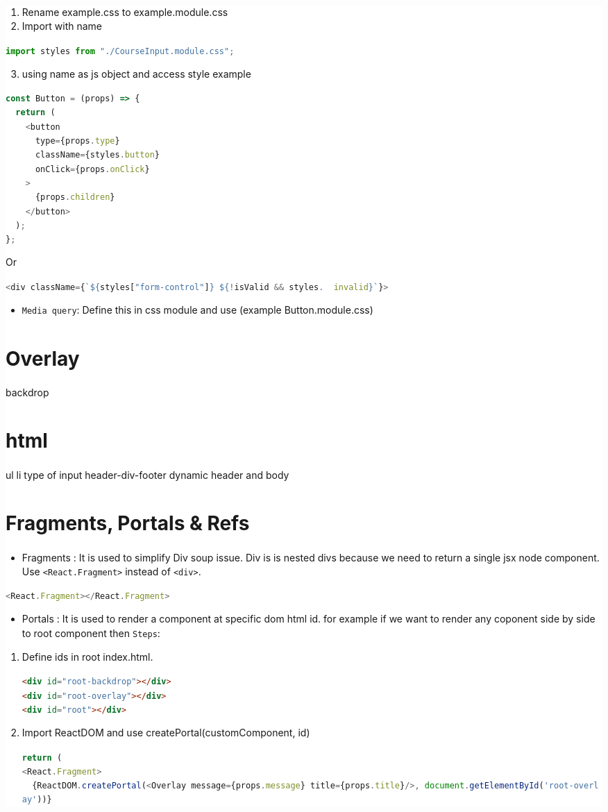  1. Rename example.css to example.module.css
  2. Import with name

  ```javascript
  import styles from "./CourseInput.module.css";
  ```

  3. using name as js object and access style example

  ```javascript
  const Button = (props) => {
    return (
      <button
        type={props.type}
        className={styles.button}
        onClick={props.onClick}
      >
        {props.children}
      </button>
    );
  };
  ```

  Or

  ```javascript
  <div className={`${styles["form-control"]} ${!isValid && styles.  invalid}`}>
  ```

* `Media query`:
  Define this in css module and use (example Button.module.css)

# Overlay

backdrop

# html

ul li
type of input
header-div-footer
dynamic header and body

# Fragments, Portals & Refs

* Fragments : It is used to simplify Div soup issue. Div is is nested divs because we need to return a single jsx node component. Use `<React.Fragment>` instead of `<div>`.

```javascript
<React.Fragment></React.Fragment>
```
* Portals : It is used to render a component at specific dom html id. for example if we want to render any coponent side by side to root component then
`Steps`:
1. Define ids in root index.html.
    ```html
    <div id="root-backdrop"></div>
    <div id="root-overlay"></div>
    <div id="root"></div>
    ```
2. Import ReactDOM and use createPortal(customComponent, id) 
    ```javascript
    return (
    <React.Fragment>
      {ReactDOM.createPortal(<Overlay message={props.message} title={props.title}/>, document.getElementById('root-overlay'))}